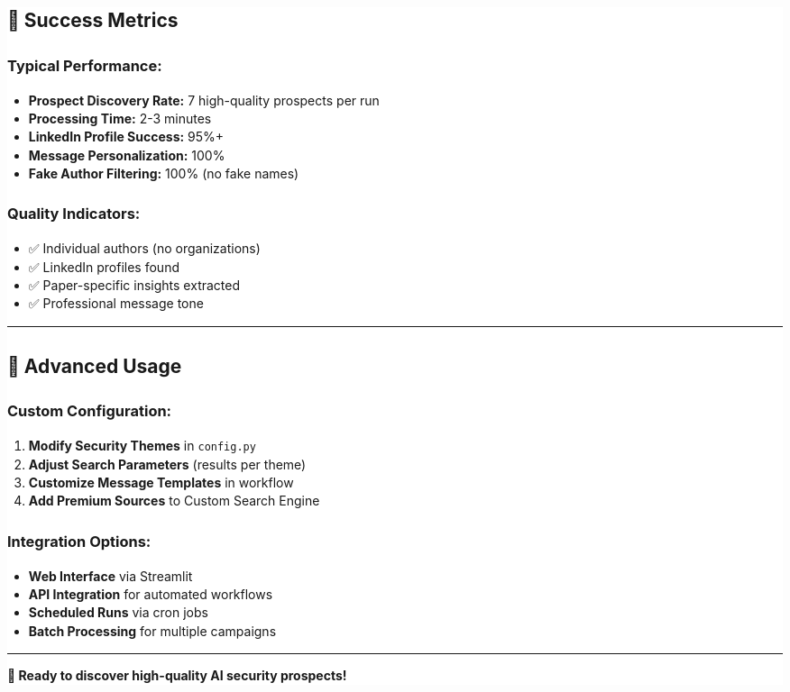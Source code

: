 
## 🎯 **Success Metrics**

### **Typical Performance:**
- **Prospect Discovery Rate:** 7 high-quality prospects per run
- **Processing Time:** 2-3 minutes
- **LinkedIn Profile Success:** 95%+
- **Message Personalization:** 100%
- **Fake Author Filtering:** 100% (no fake names)

### **Quality Indicators:**
- ✅ Individual authors (no organizations)
- ✅ LinkedIn profiles found
- ✅ Paper-specific insights extracted
- ✅ Professional message tone

---

## 🚀 **Advanced Usage**

### **Custom Configuration:**
1. **Modify Security Themes** in `config.py`
2. **Adjust Search Parameters** (results per theme)
3. **Customize Message Templates** in workflow
4. **Add Premium Sources** to Custom Search Engine

### **Integration Options:**
- **Web Interface** via Streamlit
- **API Integration** for automated workflows
- **Scheduled Runs** via cron jobs
- **Batch Processing** for multiple campaigns

---

**🎉 Ready to discover high-quality AI security prospects!**
